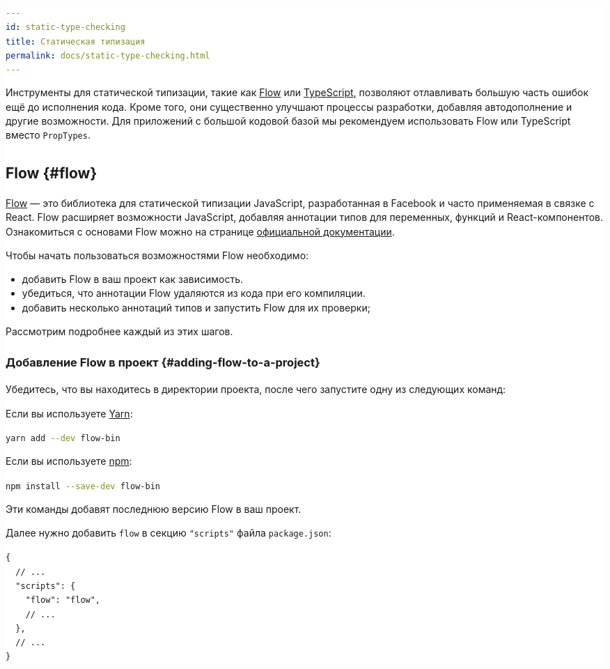 ```yaml
---
id: static-type-checking
title: Статическая типизация
permalink: docs/static-type-checking.html
---
```


Инструменты для статической типизации, такие как [Flow](https://flow.org/) или [TypeScript](https://www.typescriptlang.org/), позволяют отлавливать большую часть ошибок ещё до исполнения кода. Кроме того, они существенно улучшают процессы разработки, добавляя автодополнение и другие возможности. Для приложений с большой кодовой базой мы рекомендуем использовать Flow или TypeScript вместо `PropTypes`.

## Flow {#flow}

[Flow](https://flow.org/) — это библиотека для статической типизации JavaScript, разработанная в Facebook и часто применяемая в связке с React. Flow расширяет возможности JavaScript, добавляя аннотации типов для переменных, функций и React-компонентов. Ознакомиться с основами Flow можно на странице [официальной документации](https://flow.org/en/docs/getting-started/).

Чтобы начать пользоваться возможностями Flow необходимо:

* добавить Flow в ваш проект как зависимость.
* убедиться, что аннотации Flow удаляются из кода при его компиляции.
* добавить несколько аннотаций типов и запустить Flow для их проверки;

Рассмотрим подробнее каждый из этих шагов.

### Добавление Flow в проект {#adding-flow-to-a-project}

Убедитесь, что вы находитесь в директории проекта, после чего запустите одну из следующих команд:

Если вы используете [Yarn](https://yarnpkg.com/):

```bash
yarn add --dev flow-bin
```

Если вы используете [npm](https://www.npmjs.com/):

```bash
npm install --save-dev flow-bin
```

Эти команды добавят последнюю версию Flow в ваш проект.

Далее нужно добавить `flow` в секцию `"scripts"` файла `package.json`:

```js{4}
{
  // ...
  "scripts": {
    "flow": "flow",
    // ...
  },
  // ...
}
```
